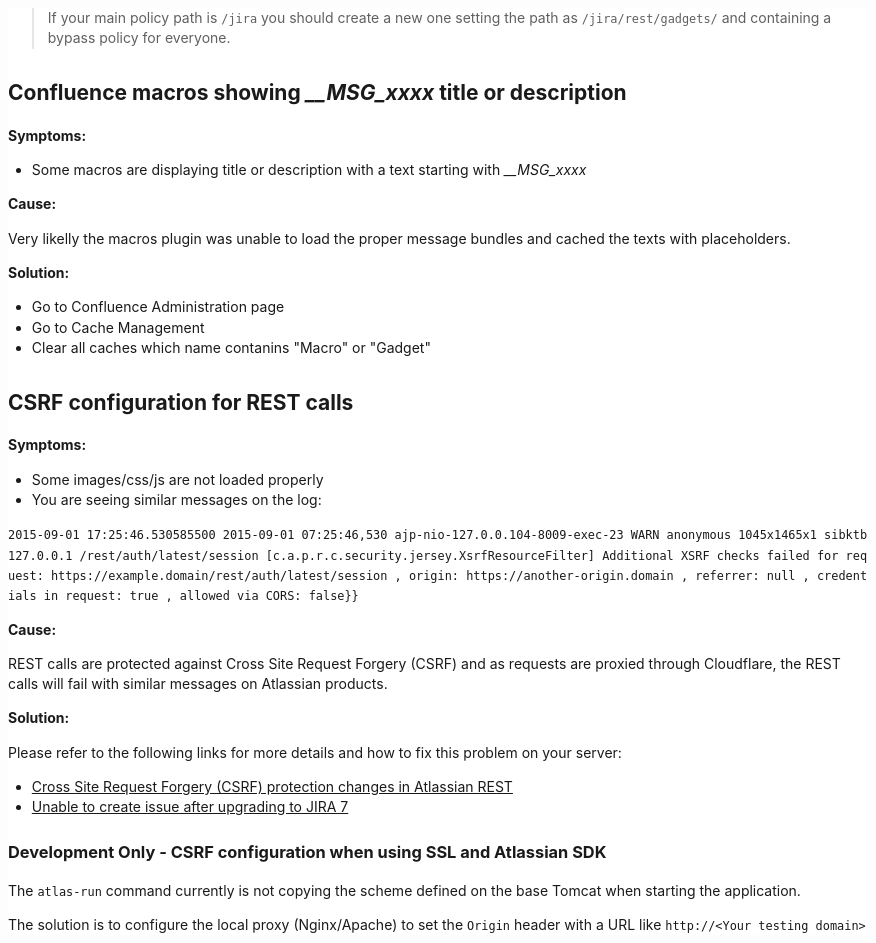 > If your main policy path is `/jira` you should create a new one setting the path as `/jira/rest/gadgets/` and containing a bypass policy for everyone.

## Confluence macros showing *__MSG_xxxx* title or description

**Symptoms:**

- Some macros are displaying title or description with a text starting with *__MSG_xxxx*

**Cause:**

Very likelly the macros plugin was unable to load the proper message bundles and cached the texts with placeholders.

**Solution:**

- Go to Confluence Administration page
- Go to Cache Management
- Clear all caches which name contanins "Macro" or "Gadget"

## CSRF configuration for REST calls

**Symptoms:**

- Some images/css/js are not loaded properly
- You are seeing similar messages on the log:

```
2015-09-01 17:25:46.530585500 2015-09-01 07:25:46,530 ajp-nio-127.0.0.104-8009-exec-23 WARN anonymous 1045x1465x1 sibktb 127.0.0.1 /rest/auth/latest/session [c.a.p.r.c.security.jersey.XsrfResourceFilter] Additional XSRF checks failed for request: https://example.domain/rest/auth/latest/session , origin: https://another-origin.domain , referrer: null , credentials in request: true , allowed via CORS: false}}
```
**Cause:**

REST calls are protected against Cross Site Request Forgery (CSRF) and as requests are proxied through Cloudflare, the REST calls will fail with similar messages on Atlassian products.

**Solution:**

Please refer to the following links for more details and how to fix this problem on your server:

- [Cross Site Request Forgery (CSRF) protection changes in Atlassian REST](https://confluence.atlassian.com/kb/cross-site-request-forgery-csrf-protection-changes-in-atlassian-rest-779294918.html)
- [Unable to create issue after upgrading to JIRA 7](https://confluence.atlassian.com/jirakb/unable-to-create-issue-after-upgrading-to-jira-7-815588418.html)

### Development Only - CSRF configuration when using SSL and Atlassian SDK

The `atlas-run` command currently is not copying the scheme defined on the base Tomcat when starting the application.

The solution is to configure the local proxy (Nginx/Apache) to set the `Origin` header with a URL like `http://<Your testing domain>` 
